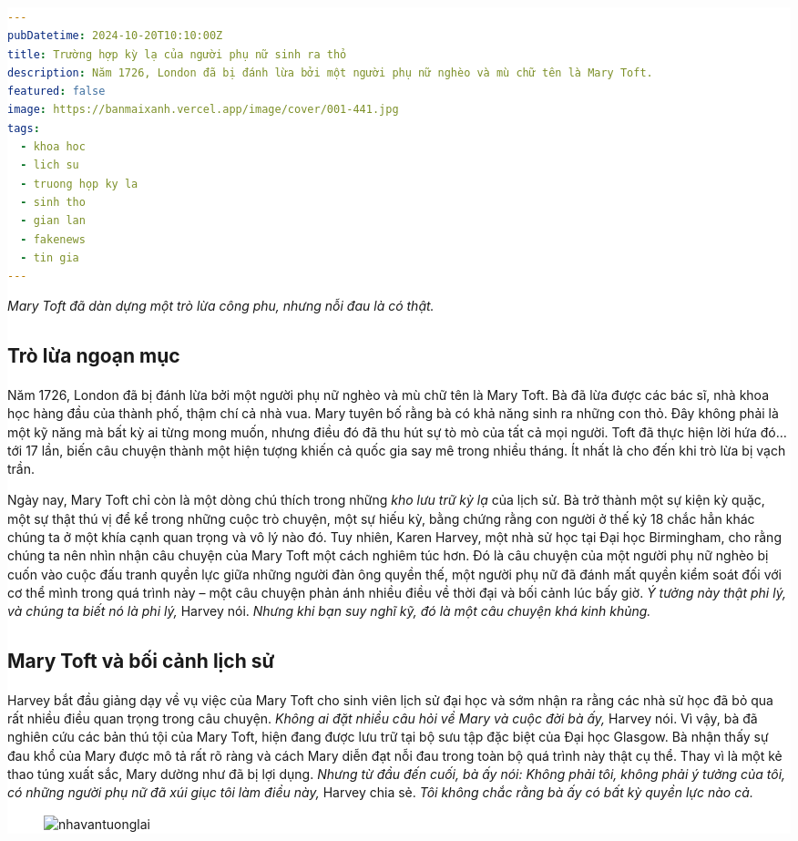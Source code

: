 ```yaml
---
pubDatetime: 2024-10-20T10:10:00Z
title: Trường hợp kỳ lạ của người phụ nữ sinh ra thỏ
description: Năm 1726, London đã bị đánh lừa bởi một người phụ nữ nghèo và mù chữ tên là Mary Toft.
featured: false
image: https://banmaixanh.vercel.app/image/cover/001-441.jpg
tags:
  - khoa hoc
  - lich su
  - truong họp ky la
  - sinh tho
  - gian lan
  - fakenews
  - tin gia
---
```


_Mary Toft đã dàn dựng một trò lừa công phu, nhưng nỗi đau là có thật._

## Trò lừa ngoạn mục

Năm 1726, London đã bị đánh lừa bởi một người phụ nữ nghèo và mù chữ tên là Mary Toft. Bà đã lừa được các bác sĩ, nhà khoa học hàng đầu của thành phố, thậm chí cả nhà vua. Mary tuyên bố rằng bà có khả năng sinh ra những con thỏ. Đây không phải là một kỹ năng mà bất kỳ ai từng mong muốn, nhưng điều đó đã thu hút sự tò mò của tất cả mọi người. Toft đã thực hiện lời hứa đó… tới 17 lần, biến câu chuyện thành một hiện tượng khiến cả quốc gia say mê trong nhiều tháng. Ít nhất là cho đến khi trò lừa bị vạch trần.

Ngày nay, Mary Toft chỉ còn là một dòng chú thích trong những _kho lưu trữ kỳ lạ_ của lịch sử. Bà trở thành một sự kiện kỳ quặc, một sự thật thú vị để kể trong những cuộc trò chuyện, một sự hiếu kỳ, bằng chứng rằng con người ở thế kỷ 18 chắc hẳn khác chúng ta ở một khía cạnh quan trọng và vô lý nào đó. Tuy nhiên, Karen Harvey, một nhà sử học tại Đại học Birmingham, cho rằng chúng ta nên nhìn nhận câu chuyện của Mary Toft một cách nghiêm túc hơn. Đó là câu chuyện của một người phụ nữ nghèo bị cuốn vào cuộc đấu tranh quyền lực giữa những người đàn ông quyền thế, một người phụ nữ đã đánh mất quyền kiểm soát đối với cơ thể mình trong quá trình này – một câu chuyện phản ánh nhiều điều về thời đại và bối cảnh lúc bấy giờ. _Ý tưởng này thật phi lý, và chúng ta biết nó là phi lý,_ Harvey nói. _Nhưng khi bạn suy nghĩ kỹ, đó là một câu chuyện khá kinh khủng._

## Mary Toft và bối cảnh lịch sử

Harvey bắt đầu giảng dạy về vụ việc của Mary Toft cho sinh viên lịch sử đại học và sớm nhận ra rằng các nhà sử học đã bỏ qua rất nhiều điều quan trọng trong câu chuyện. _Không ai đặt nhiều câu hỏi về Mary và cuộc đời bà ấy,_ Harvey nói. Vì vậy, bà đã nghiên cứu các bản thú tội của Mary Toft, hiện đang được lưu trữ tại bộ sưu tập đặc biệt của Đại học Glasgow. Bà nhận thấy sự đau khổ của Mary được mô tả rất rõ ràng và cách Mary diễn đạt nỗi đau trong toàn bộ quá trình này thật cụ thể. Thay vì là một kẻ thao túng xuất sắc, Mary dường như đã bị lợi dụng. _Nhưng từ đầu đến cuối, bà ấy nói: Không phải tôi, không phải ý tưởng của tôi, có những người phụ nữ đã xúi giục tôi làm điều này,_ Harvey chia sẻ. _Tôi không chắc rằng bà ấy có bất kỳ quyền lực nào cả._

<figure><img src="https://banmaixanh.vercel.app/image/article/tro-lua-sinh-tho-01.jpg" alt="nhavantuonglai" title="nhavantuonglai" height=100% width=100%><figcaption><p></p></figcaption></figure>
